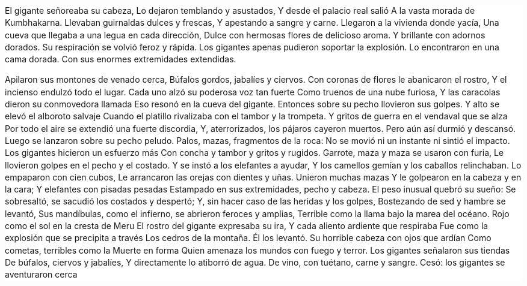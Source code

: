 El gigante señoreaba su cabeza,
Lo dejaron temblando y asustados,
Y desde el palacio real salió
A la vasta morada de Kumbhakarna.
Llevaban guirnaldas dulces y frescas,
Y apestando a sangre y carne.
Llegaron a la vivienda donde yacía,
Una cueva que llegaba a una legua en cada dirección,
Dulce con hermosas flores de delicioso aroma.
Y brillante con adornos dorados.
Su respiración se volvió feroz y rápida.
Los gigantes apenas pudieron soportar la explosión.
Lo encontraron en una cama dorada.
Con sus enormes extremidades extendidas.

Apilaron sus montones de venado cerca,
Búfalos gordos, jabalíes y ciervos.
Con coronas de flores le abanicaron el rostro,
Y el incienso endulzó todo el lugar.
Cada uno alzó su poderosa voz tan fuerte
Como truenos de una nube furiosa,
Y las caracolas dieron su conmovedora llamada
Eso resonó en la cueva del gigante.
Entonces sobre su pecho llovieron sus golpes.
Y alto se elevó el alboroto salvaje
Cuando el platillo rivalizaba con el tambor y la trompeta.
Y gritos de guerra en el vendaval que se alza
Por todo el aire se extendió una fuerte discordia,
Y, aterrorizados, los pájaros cayeron muertos.
Pero aún así durmió y descansó.
Luego se lanzaron sobre su pecho peludo.
Palos, mazas, fragmentos de la roca:
No se movió ni un instante ni sintió el impacto.
Los gigantes hicieron un esfuerzo más
Con concha y tambor y gritos y rugidos.
Garrote, maza y maza se usaron con furia,
Le llovieron golpes en el pecho y el costado.
Y se instó a los elefantes a ayudar,
Y los camellos gemían y los caballos relinchaban.
Lo empaparon con cien cubos,
Le arrancaron las orejas con dientes y uñas.
Unieron muchas mazas
Y le golpearon en la cabeza y en la cara;
Y elefantes con pisadas pesadas
Estampado en sus extremidades, pecho y cabeza.
El peso inusual quebró su sueño:
Se sobresaltó, se sacudió los costados y despertó;
Y, sin hacer caso de las heridas y los golpes,
Bostezando de sed y hambre se levantó,
Sus mandíbulas, como el infierno, se abrieron feroces y amplias,
Terrible como la llama bajo la marea del océano.
Rojo como el sol en la cresta de Meru
El rostro del gigante expresaba su ira,
Y cada aliento ardiente que respiraba
Fue como la explosión que se precipita a través
Los cedros de la montaña. Él los levantó.
Su horrible cabeza con ojos que ardían
Como cometas, terribles como la Muerte en forma
Quien amenaza los mundos con fuego y terror.
Los gigantes señalaron sus tiendas
De búfalos, ciervos y jabalíes,
Y directamente lo atiborró de agua.
De vino, con tuétano, carne y sangre.
Cesó: los gigantes se aventuraron cerca